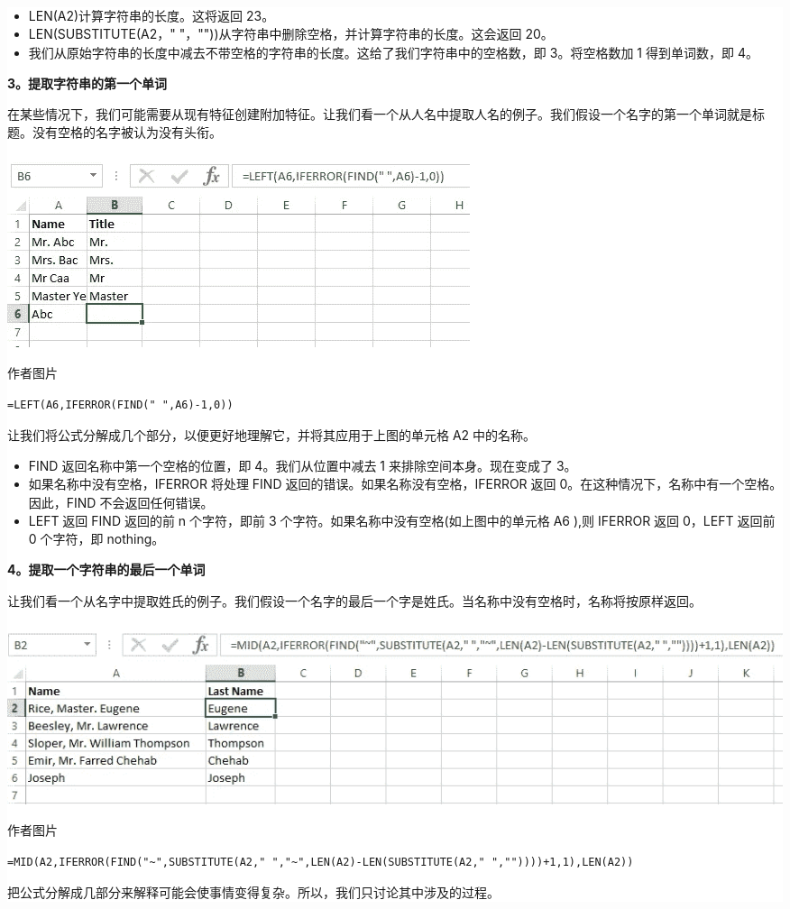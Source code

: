 *   LEN(A2)计算字符串的长度。这将返回 23。
*   LEN(SUBSTITUTE(A2，" "，""))从字符串中删除空格，并计算字符串的长度。这会返回 20。
*   我们从原始字符串的长度中减去不带空格的字符串的长度。这给了我们字符串中的空格数，即 3。将空格数加 1 得到单词数，即 4。

**3。提取字符串的第一个单词**

在某些情况下，我们可能需要从现有特征创建附加特征。让我们看一个从人名中提取人名的例子。我们假设一个名字的第一个单词就是标题。没有空格的名字被认为没有头衔。

![](img/fef340f66ab04795ef6dd726f2c51de3.png)

作者图片

```
=LEFT(A6,IFERROR(FIND(" ",A6)-1,0))
```

让我们将公式分解成几个部分，以便更好地理解它，并将其应用于上图的单元格 A2 中的名称。

*   FIND 返回名称中第一个空格的位置，即 4。我们从位置中减去 1 来排除空间本身。现在变成了 3。
*   如果名称中没有空格，IFERROR 将处理 FIND 返回的错误。如果名称没有空格，IFERROR 返回 0。在这种情况下，名称中有一个空格。因此，FIND 不会返回任何错误。
*   LEFT 返回 FIND 返回的前 n 个字符，即前 3 个字符。如果名称中没有空格(如上图中的单元格 A6 ),则 IFERROR 返回 0，LEFT 返回前 0 个字符，即 nothing。

**4。提取一个字符串的最后一个单词**

让我们看一个从名字中提取姓氏的例子。我们假设一个名字的最后一个字是姓氏。当名称中没有空格时，名称将按原样返回。

![](img/e7ace1f1b1a35127bde8b59db22d93a1.png)

作者图片

```
=MID(A2,IFERROR(FIND("~",SUBSTITUTE(A2," ","~",LEN(A2)-LEN(SUBSTITUTE(A2," ",""))))+1,1),LEN(A2))
```

把公式分解成几部分来解释可能会使事情变得复杂。所以，我们只讨论其中涉及的过程。
